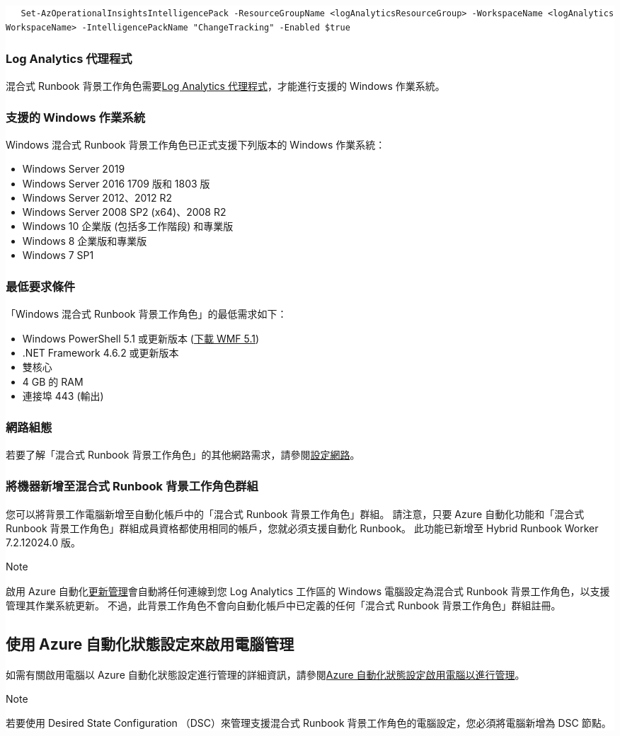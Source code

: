 ```powershell-interactive
   Set-AzOperationalInsightsIntelligencePack -ResourceGroupName <logAnalyticsResourceGroup> -WorkspaceName <logAnalyticsWorkspaceName> -IntelligencePackName "ChangeTracking" -Enabled $true
```

### <a name="log-analytics-agent"></a>Log Analytics 代理程式

混合式 Runbook 背景工作角色需要[Log Analytics 代理程式](../azure-monitor/platform/log-analytics-agent.md)，才能進行支援的 Windows 作業系統。

### <a name="supported-windows-operating-system"></a>支援的 Windows 作業系統

Windows 混合式 Runbook 背景工作角色已正式支援下列版本的 Windows 作業系統：

* Windows Server 2019
* Windows Server 2016 1709 版和 1803 版
* Windows Server 2012、2012 R2
* Windows Server 2008 SP2 (x64)、2008 R2
* Windows 10 企業版 (包括多工作階段) 和專業版
* Windows 8 企業版和專業版
* Windows 7 SP1

### <a name="minimum-requirements"></a>最低要求條件

「Windows 混合式 Runbook 背景工作角色」的最低需求如下：

* Windows PowerShell 5.1 或更新版本 ([下載 WMF 5.1](https://www.microsoft.com/download/details.aspx?id=54616))
* .NET Framework 4.6.2 或更新版本
* 雙核心
* 4 GB 的 RAM
* 連接埠 443 (輸出)

### <a name="network-configuration"></a>網路組態

若要了解「混合式 Runbook 背景工作角色」的其他網路需求，請參閱[設定網路](automation-hybrid-runbook-worker.md#network-planning)。

### <a name="adding-a-machine-to-a-hybrid-runbook-worker-group"></a>將機器新增至混合式 Runbook 背景工作角色群組

您可以將背景工作電腦新增至自動化帳戶中的「混合式 Runbook 背景工作角色」群組。 請注意，只要 Azure 自動化功能和「混合式 Runbook 背景工作角色」群組成員資格都使用相同的帳戶，您就必須支援自動化 Runbook。 此功能已新增至 Hybrid Runbook Worker 7.2.12024.0 版。

>[!NOTE]
>啟用 Azure 自動化[更新管理](automation-update-management.md)會自動將任何連線到您 Log Analytics 工作區的 Windows 電腦設定為混合式 Runbook 背景工作角色，以支援管理其作業系統更新。 不過，此背景工作角色不會向自動化帳戶中已定義的任何「混合式 Runbook 背景工作角色」群組註冊。

## <a name="enabling-machines-for-management-with-azure-automation-state-configuration"></a>使用 Azure 自動化狀態設定來啟用電腦管理

如需有關啟用電腦以 Azure 自動化狀態設定進行管理的詳細資訊，請參閱[Azure 自動化狀態設定啟用電腦以進行管理](automation-dsc-onboarding.md)。

> [!NOTE]
> 若要使用 Desired State Configuration （DSC）來管理支援混合式 Runbook 背景工作角色的電腦設定，您必須將電腦新增為 DSC 節點。
